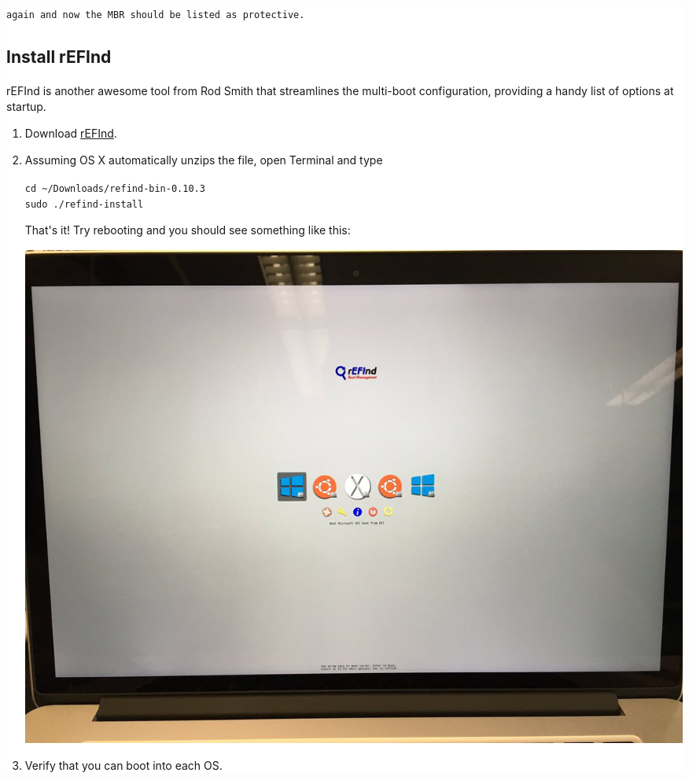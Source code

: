     again and now the MBR should be listed as protective.
    
## Install rEFInd

rEFInd is another awesome tool from Rod Smith that streamlines the multi-boot configuration, providing a handy list of options at startup.

1.  Download [rEFInd](https://sourceforge.net/projects/refind/files/0.10.3/refind-bin-0.10.3.zip/download).

2.  Assuming OS X automatically unzips the file, open Terminal and type

        cd ~/Downloads/refind-bin-0.10.3
        sudo ./refind-install
        
    That's it! Try rebooting and you should see something like this:
    
    ![rEFInd screenshot](rEFInd_screen.jpg)

3.  Verify that you can boot into each OS.
